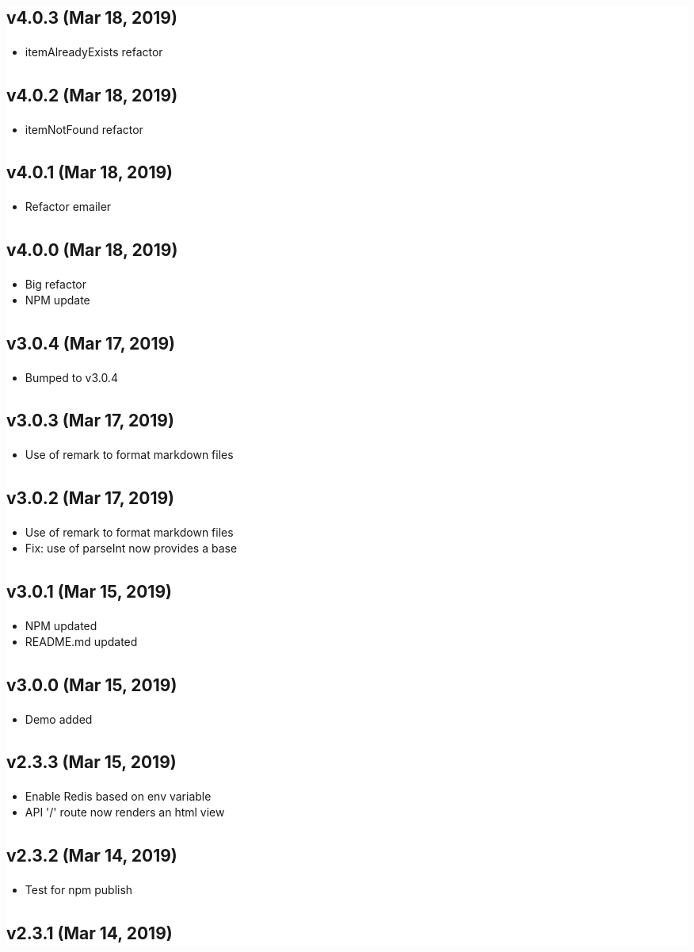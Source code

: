 ## v4.0.3 (Mar 18, 2019)

*   itemAlreadyExists refactor

## v4.0.2 (Mar 18, 2019)

*   itemNotFound refactor

## v4.0.1 (Mar 18, 2019)

*   Refactor emailer

## v4.0.0 (Mar 18, 2019)

*   Big refactor
*   NPM update

## v3.0.4 (Mar 17, 2019)

*   Bumped to v3.0.4

## v3.0.3 (Mar 17, 2019)

*   Use of remark to format markdown files

## v3.0.2 (Mar 17, 2019)

*   Use of remark to format markdown files
*   Fix: use of parseInt now provides a base

## v3.0.1 (Mar 15, 2019)

*   NPM updated
*   README.md updated

## v3.0.0 (Mar 15, 2019)

*   Demo added

## v2.3.3 (Mar 15, 2019)

*   Enable Redis based on env variable
*   API '/' route now renders an html view

## v2.3.2 (Mar 14, 2019)

*   Test for npm publish

## v2.3.1 (Mar 14, 2019)
